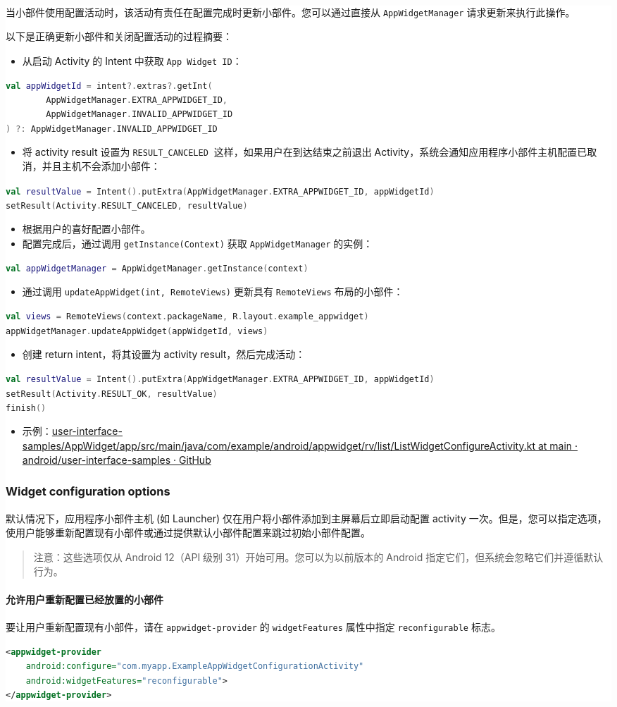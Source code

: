 当小部件使用配置活动时，该活动有责任在配置完成时更新小部件。您可以通过直接从 `AppWidgetManager` 请求更新来执行此操作。

以下是正确更新小部件和关闭配置活动的过程摘要：

- 从启动 Activity 的 Intent 中获取 `App Widget ID`：

```kotlin
val appWidgetId = intent?.extras?.getInt(
        AppWidgetManager.EXTRA_APPWIDGET_ID,
        AppWidgetManager.INVALID_APPWIDGET_ID
) ?: AppWidgetManager.INVALID_APPWIDGET_ID
```

- 将 activity result 设置为 `RESULT_CANCELED`  这样，如果用户在到达结束之前退出 Activity，系统会通知应用程序小部件主机配置已取消，并且主机不会添加小部件：

```kotlin
val resultValue = Intent().putExtra(AppWidgetManager.EXTRA_APPWIDGET_ID, appWidgetId)
setResult(Activity.RESULT_CANCELED, resultValue)
```

- 根据用户的喜好配置小部件。
- 配置完成后，通过调用 `getInstance(Context)` 获取 `AppWidgetManager` 的实例：

```kotlin
val appWidgetManager = AppWidgetManager.getInstance(context)
```

- 通过调用 `updateAppWidget(int, RemoteViews)` 更新具有 `RemoteViews` 布局的小部件：

```kotlin
val views = RemoteViews(context.packageName, R.layout.example_appwidget)
appWidgetManager.updateAppWidget(appWidgetId, views)
```

- 创建 return intent，将其设置为 activity result，然后完成活动：

```kotlin
val resultValue = Intent().putExtra(AppWidgetManager.EXTRA_APPWIDGET_ID, appWidgetId)
setResult(Activity.RESULT_OK, resultValue)
finish()
```

- 示例：[user-interface-samples/AppWidget/app/src/main/java/com/example/android/appwidget/rv/list/ListWidgetConfigureActivity.kt at main · android/user-interface-samples · GitHub](https://github.com/android/user-interface-samples/blob/main/AppWidget/app/src/main/java/com/example/android/appwidget/rv/list/ListWidgetConfigureActivity.kt)

### Widget configuration options

默认情况下，应用程序小部件主机 (如 Launcher) 仅在用户将小部件添加到主屏幕后立即启动配置 activity 一次。但是，您可以指定选项，使用户能够重新配置现有小部件或通过提供默认小部件配置来跳过初始小部件配置。

> 注意：这些选项仅从 Android 12（API 级别 31）开始可用。您可以为以前版本的 Android 指定它们，但系统会忽略它们并遵循默认行为。

#### 允许用户重新配置已经放置的小部件

要让用户重新配置现有小部件，请在 `appwidget-provider` 的 `widgetFeatures` 属性中指定 `reconfigurable` 标志。

```xml
<appwidget-provider
    android:configure="com.myapp.ExampleAppWidgetConfigurationActivity"
    android:widgetFeatures="reconfigurable">
</appwidget-provider>
```
